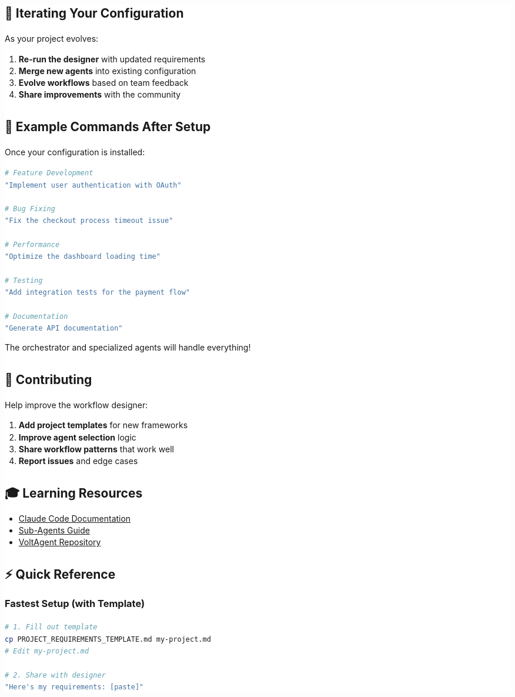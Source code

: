## 🔄 Iterating Your Configuration

As your project evolves:

1. **Re-run the designer** with updated requirements
2. **Merge new agents** into existing configuration
3. **Evolve workflows** based on team feedback
4. **Share improvements** with the community

## 💬 Example Commands After Setup

Once your configuration is installed:

```bash
# Feature Development
"Implement user authentication with OAuth"

# Bug Fixing
"Fix the checkout process timeout issue"

# Performance
"Optimize the dashboard loading time"

# Testing
"Add integration tests for the payment flow"

# Documentation
"Generate API documentation"
```

The orchestrator and specialized agents will handle everything!

## 🤝 Contributing

Help improve the workflow designer:

1. **Add project templates** for new frameworks
2. **Improve agent selection** logic
3. **Share workflow patterns** that work well
4. **Report issues** and edge cases

## 🎓 Learning Resources

- [Claude Code Documentation](https://docs.anthropic.com/en/docs/claude-code)
- [Sub-Agents Guide](https://docs.anthropic.com/en/docs/claude-code/sub-agents)
- [VoltAgent Repository](https://github.com/VoltAgent/awesome-claude-code-subagents)

## ⚡ Quick Reference

### Fastest Setup (with Template)
```bash
# 1. Fill out template
cp PROJECT_REQUIREMENTS_TEMPLATE.md my-project.md
# Edit my-project.md

# 2. Share with designer
"Here's my requirements: [paste]"
```

